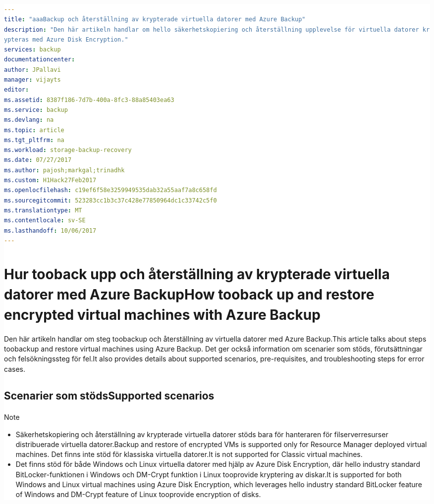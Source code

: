 ```yaml
---
title: "aaaBackup och återställning av krypterade virtuella datorer med Azure Backup"
description: "Den här artikeln handlar om hello säkerhetskopiering och återställning upplevelse för virtuella datorer krypteras med Azure Disk Encryption."
services: backup
documentationcenter: 
author: JPallavi
manager: vijayts
editor: 
ms.assetid: 8387f186-7d7b-400a-8fc3-88a85403ea63
ms.service: backup
ms.devlang: na
ms.topic: article
ms.tgt_pltfrm: na
ms.workload: storage-backup-recovery
ms.date: 07/27/2017
ms.author: pajosh;markgal;trinadhk
ms.custom: H1Hack27Feb2017
ms.openlocfilehash: c19ef6f58e3259949535dab32a55aaf7a8c658fd
ms.sourcegitcommit: 523283cc1b3c37c428e77850964dc1c33742c5f0
ms.translationtype: MT
ms.contentlocale: sv-SE
ms.lasthandoff: 10/06/2017
---
```

# <a name="how-tooback-up-and-restore-encrypted-virtual-machines-with-azure-backup"></a><span data-ttu-id="d2ebb-103">Hur tooback upp och återställning av krypterade virtuella datorer med Azure Backup</span><span class="sxs-lookup"><span data-stu-id="d2ebb-103">How tooback up and restore encrypted virtual machines with Azure Backup</span></span>
<span data-ttu-id="d2ebb-104">Den här artikeln handlar om steg toobackup och återställning av virtuella datorer med Azure Backup.</span><span class="sxs-lookup"><span data-stu-id="d2ebb-104">This article talks about steps toobackup and restore virtual machines using Azure Backup.</span></span> <span data-ttu-id="d2ebb-105">Det ger också information om scenarier som stöds, förutsättningar och felsökningssteg för fel.</span><span class="sxs-lookup"><span data-stu-id="d2ebb-105">It also provides details about supported scenarios, pre-requisites, and troubleshooting steps for error cases.</span></span>

## <a name="supported-scenarios"></a><span data-ttu-id="d2ebb-106">Scenarier som stöds</span><span class="sxs-lookup"><span data-stu-id="d2ebb-106">Supported scenarios</span></span>
> [!NOTE]
> * <span data-ttu-id="d2ebb-107">Säkerhetskopiering och återställning av krypterade virtuella datorer stöds bara för hanteraren för filserverresurser distribuerade virtuella datorer.</span><span class="sxs-lookup"><span data-stu-id="d2ebb-107">Backup and restore of encrypted VMs is supported only for Resource Manager deployed virtual machines.</span></span> <span data-ttu-id="d2ebb-108">Det finns inte stöd för klassiska virtuella datorer.</span><span class="sxs-lookup"><span data-stu-id="d2ebb-108">It is not supported for Classic virtual machines.</span></span> <br>
> * <span data-ttu-id="d2ebb-109">Det finns stöd för både Windows och Linux virtuella datorer med hjälp av Azure Disk Encryption, där hello industry standard BitLocker-funktionen i Windows och DM-Crypt funktion i Linux tooprovide kryptering av diskar.</span><span class="sxs-lookup"><span data-stu-id="d2ebb-109">It is supported for both Windows and Linux virtual machines using Azure Disk Encryption, which leverages hello industry standard BitLocker feature of Windows and DM-Crypt feature of Linux tooprovide encryption of disks.</span></span> <br>